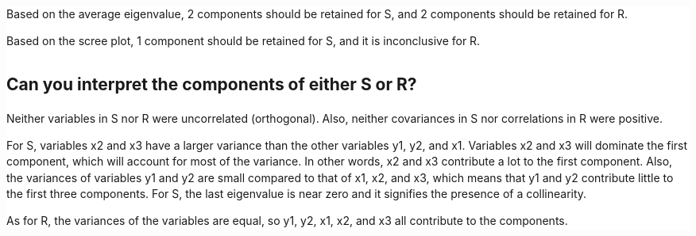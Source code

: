 Based on the average eigenvalue, 2 components should be retained for S,
and 2 components should be retained for R.

Based on the scree plot, 1 component should be retained for S, and it is
inconclusive for R.

## Can you interpret the components of either S or R?

Neither variables in S nor R were uncorrelated (orthogonal). Also,
neither covariances in S nor correlations in R were positive.

For S, variables x2 and x3 have a larger variance than the other
variables y1, y2, and x1. Variables x2 and x3 will dominate the first
component, which will account for most of the variance. In other words,
x2 and x3 contribute a lot to the first component. Also, the variances
of variables y1 and y2 are small compared to that of x1, x2, and x3,
which means that y1 and y2 contribute little to the first three
components. For S, the last eigenvalue is near zero and it signifies the
presence of a collinearity.

As for R, the variances of the variables are equal, so y1, y2, x1, x2,
and x3 all contribute to the components.

